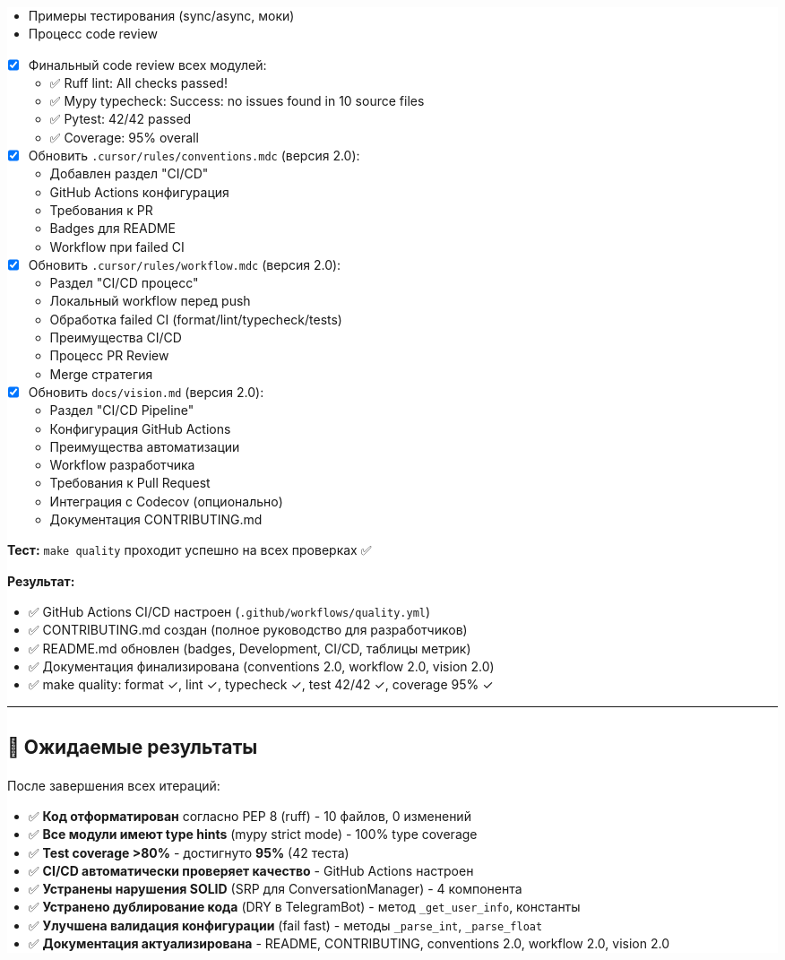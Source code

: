   - Примеры тестирования (sync/async, моки)
  - Процесс code review
- [x] Финальный code review всех модулей:
  - ✅ Ruff lint: All checks passed!
  - ✅ Mypy typecheck: Success: no issues found in 10 source files
  - ✅ Pytest: 42/42 passed
  - ✅ Coverage: 95% overall
- [x] Обновить `.cursor/rules/conventions.mdc` (версия 2.0):
  - Добавлен раздел "CI/CD"
  - GitHub Actions конфигурация
  - Требования к PR
  - Badges для README
  - Workflow при failed CI
- [x] Обновить `.cursor/rules/workflow.mdc` (версия 2.0):
  - Раздел "CI/CD процесс"
  - Локальный workflow перед push
  - Обработка failed CI (format/lint/typecheck/tests)
  - Преимущества CI/CD
  - Процесс PR Review
  - Merge стратегия
- [x] Обновить `docs/vision.md` (версия 2.0):
  - Раздел "CI/CD Pipeline"
  - Конфигурация GitHub Actions
  - Преимущества автоматизации
  - Workflow разработчика
  - Требования к Pull Request
  - Интеграция с Codecov (опционально)
  - Документация CONTRIBUTING.md

**Тест:** `make quality` проходит успешно на всех проверках ✅

**Результат:**
- ✅ GitHub Actions CI/CD настроен (`.github/workflows/quality.yml`)
- ✅ CONTRIBUTING.md создан (полное руководство для разработчиков)
- ✅ README.md обновлен (badges, Development, CI/CD, таблицы метрик)
- ✅ Документация финализирована (conventions 2.0, workflow 2.0, vision 2.0)
- ✅ make quality: format ✓, lint ✓, typecheck ✓, test 42/42 ✓, coverage 95% ✓

---

## 🎯 Ожидаемые результаты

После завершения всех итераций:

- ✅ **Код отформатирован** согласно PEP 8 (ruff) - 10 файлов, 0 изменений
- ✅ **Все модули имеют type hints** (mypy strict mode) - 100% type coverage
- ✅ **Test coverage >80%** - достигнуто **95%** (42 теста)
- ✅ **CI/CD автоматически проверяет качество** - GitHub Actions настроен
- ✅ **Устранены нарушения SOLID** (SRP для ConversationManager) - 4 компонента
- ✅ **Устранено дублирование кода** (DRY в TelegramBot) - метод `_get_user_info`, константы
- ✅ **Улучшена валидация конфигурации** (fail fast) - методы `_parse_int`, `_parse_float`
- ✅ **Документация актуализирована** - README, CONTRIBUTING, conventions 2.0, workflow 2.0, vision 2.0
